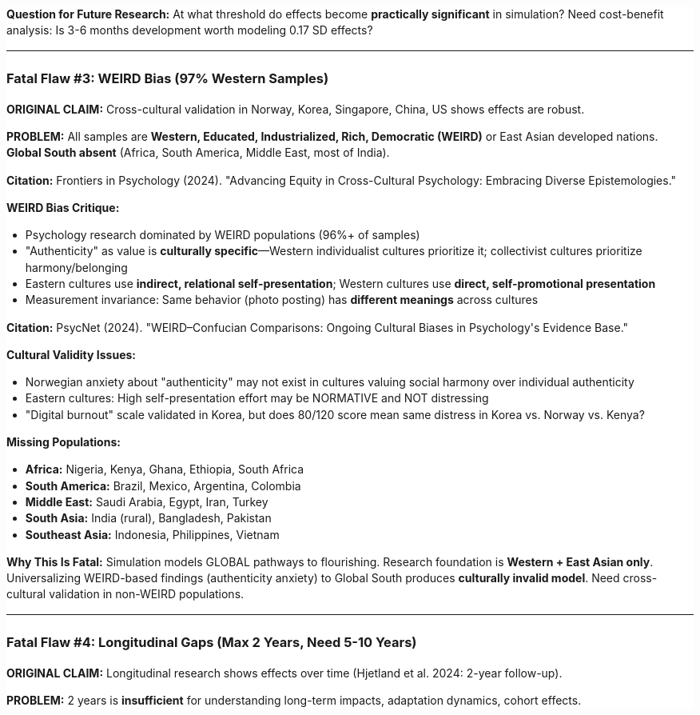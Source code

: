 **Question for Future Research:** At what threshold do effects become **practically significant** in simulation? Need cost-benefit analysis: Is 3-6 months development worth modeling 0.17 SD effects?

---

### Fatal Flaw #3: WEIRD Bias (97% Western Samples)

**ORIGINAL CLAIM:** Cross-cultural validation in Norway, Korea, Singapore, China, US shows effects are robust.

**PROBLEM:** All samples are **Western, Educated, Industrialized, Rich, Democratic (WEIRD)** or East Asian developed nations. **Global South absent** (Africa, South America, Middle East, most of India).

**Citation:** Frontiers in Psychology (2024). "Advancing Equity in Cross-Cultural Psychology: Embracing Diverse Epistemologies."

**WEIRD Bias Critique:**
- Psychology research dominated by WEIRD populations (96%+ of samples)
- "Authenticity" as value is **culturally specific**—Western individualist cultures prioritize it; collectivist cultures prioritize harmony/belonging
- Eastern cultures use **indirect, relational self-presentation**; Western cultures use **direct, self-promotional presentation**
- Measurement invariance: Same behavior (photo posting) has **different meanings** across cultures

**Citation:** PsycNet (2024). "WEIRD–Confucian Comparisons: Ongoing Cultural Biases in Psychology's Evidence Base."

**Cultural Validity Issues:**
- Norwegian anxiety about "authenticity" may not exist in cultures valuing social harmony over individual authenticity
- Eastern cultures: High self-presentation effort may be NORMATIVE and NOT distressing
- "Digital burnout" scale validated in Korea, but does 80/120 score mean same distress in Korea vs. Norway vs. Kenya?

**Missing Populations:**
- **Africa:** Nigeria, Kenya, Ghana, Ethiopia, South Africa
- **South America:** Brazil, Mexico, Argentina, Colombia
- **Middle East:** Saudi Arabia, Egypt, Iran, Turkey
- **South Asia:** India (rural), Bangladesh, Pakistan
- **Southeast Asia:** Indonesia, Philippines, Vietnam

**Why This Is Fatal:**
Simulation models GLOBAL pathways to flourishing. Research foundation is **Western + East Asian only**. Universalizing WEIRD-based findings (authenticity anxiety) to Global South produces **culturally invalid model**. Need cross-cultural validation in non-WEIRD populations.

---

### Fatal Flaw #4: Longitudinal Gaps (Max 2 Years, Need 5-10 Years)

**ORIGINAL CLAIM:** Longitudinal research shows effects over time (Hjetland et al. 2024: 2-year follow-up).

**PROBLEM:** 2 years is **insufficient** for understanding long-term impacts, adaptation dynamics, cohort effects.
